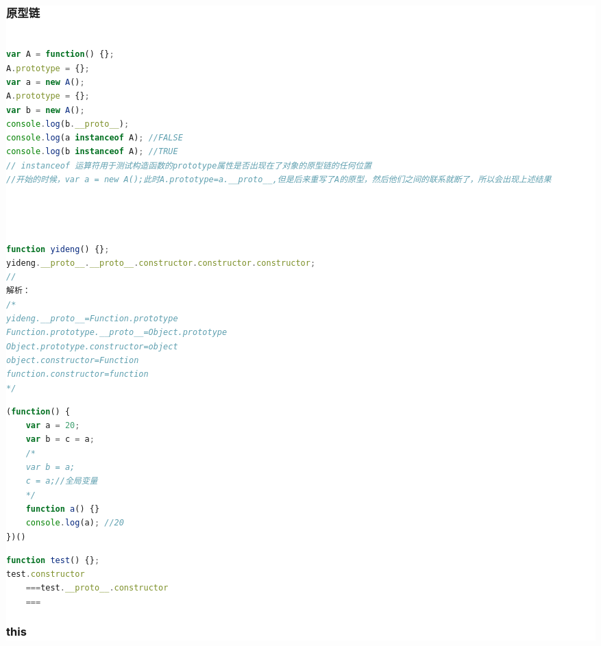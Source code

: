 ### 原型链
```js

var A = function() {};
A.prototype = {};
var a = new A();
A.prototype = {};
var b = new A();
console.log(b.__proto__);
console.log(a instanceof A); //FALSE
console.log(b instanceof A); //TRUE
// instanceof 运算符用于测试构造函数的prototype属性是否出现在了对象的原型链的任何位置
//开始的时候，var a = new A();此时A.prototype=a.__proto__,但是后来重写了A的原型，然后他们之间的联系就断了，所以会出现上述结果




function yideng() {};
yideng.__proto__.__proto__.constructor.constructor.constructor;
//
解析：
/*
yideng.__proto__=Function.prototype
Function.prototype.__proto__=Object.prototype
Object.prototype.constructor=object
object.constructor=Function
function.constructor=function
*/

```

```js
(function() {
    var a = 20;
    var b = c = a;
    /* 
    var b = a;
    c = a;//全局变量
    */
    function a() {}
    console.log(a); //20
})()
```

```js
function test() {};
test.constructor
	===test.__proto__.constructor
	===
```



### this
